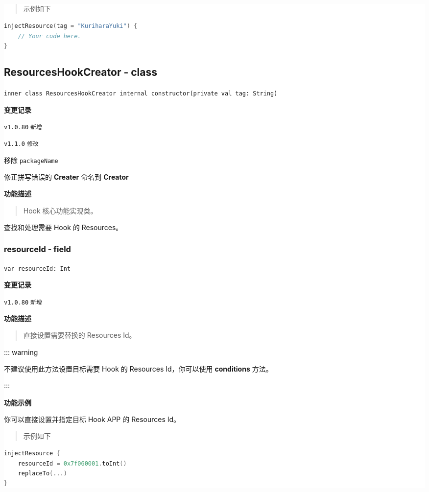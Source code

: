 > 示例如下

```kotlin
injectResource(tag = "KuriharaYuki") {
    // Your code here.
}
```

## ResourcesHookCreator <span class="symbol">- class</span>

```kotlin:no-line-numbers
inner class ResourcesHookCreator internal constructor(private val tag: String)
```

**变更记录**

`v1.0.80` `新增`

`v1.1.0` `修改`

移除 `packageName`

修正拼写错误的 **Creater** 命名到 **Creator**

**功能描述**

> Hook 核心功能实现类。

查找和处理需要 Hook 的 Resources。

### resourceId <span class="symbol">- field</span>

```kotlin:no-line-numbers
var resourceId: Int
```

**变更记录**

`v1.0.80` `新增`

**功能描述**

> 直接设置需要替换的 Resources Id。

::: warning

不建议使用此方法设置目标需要 Hook 的 Resources Id，你可以使用 **conditions** 方法。

:::

**功能示例**

你可以直接设置并指定目标 Hook APP 的 Resources Id。

> 示例如下

```kotlin
injectResource {
    resourceId = 0x7f060001.toInt()
    replaceTo(...)
}
```
